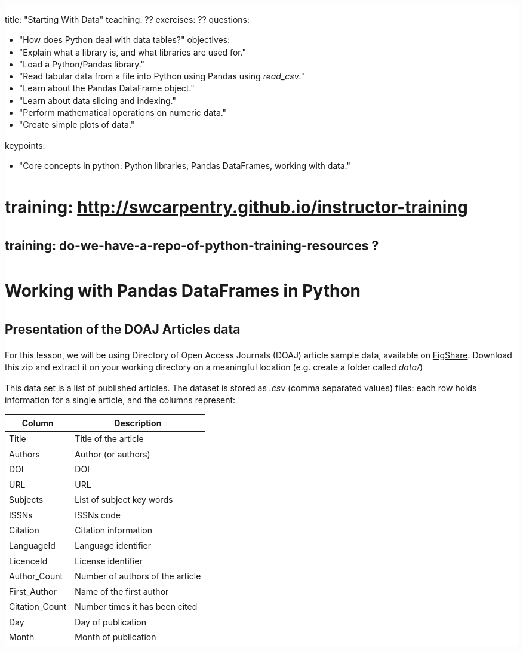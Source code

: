 
---
title: "Starting With Data"
teaching: ??
exercises: ??
questions:
- "How does Python deal with data tables?"
objectives:
- "Explain what a library is, and what libraries are used for."
- "Load a Python/Pandas library."
- "Read tabular data from a file into Python using Pandas using *read_csv*."
- "Learn about the Pandas DataFrame object."
- "Learn about data slicing and indexing."
- "Perform mathematical operations on numeric data."
- "Create simple plots of data."

keypoints:
- "Core concepts in python: Python libraries, Pandas DataFrames, working with data."

# training: http://swcarpentry.github.io/instructor-training
training: do-we-have-a-repo-of-python-training-resources ?
---

# Working with Pandas DataFrames in Python

## Presentation of the DOAJ Articles data

For this lesson, we will be using Directory of Open Access Journals (DOAJ) article sample data, available on [FigShare](https://dx.doi.org/10.6084/m9.figshare.3409471). Download this zip
and extract it on your working directory on a meaningful location (e.g. create
a folder called *data/*)

This data set is a list of published articles. The dataset is stored as *.csv*
(comma separated values) files: each row holds information for a single article,
and the columns represent:

| Column           | Description                        |
|------------------|------------------------------------|
| Title            | Title of the article               |
| Authors          | Author (or authors)                |
| DOI              | DOI                                |
| URL              | URL                                |
| Subjects         | List of subject key words          |
| ISSNs            | ISSNs code                         |
| Citation         | Citation information               |
| LanguageId       | Language identifier                |
| LicenceId        | License identifier                 |
| Author_Count     | Number of authors of the article   |
| First_Author     | Name of the first author           |
| Citation_Count   | Number times it has been cited     |
| Day              | Day of publication                 |
| Month            | Month of publication               |